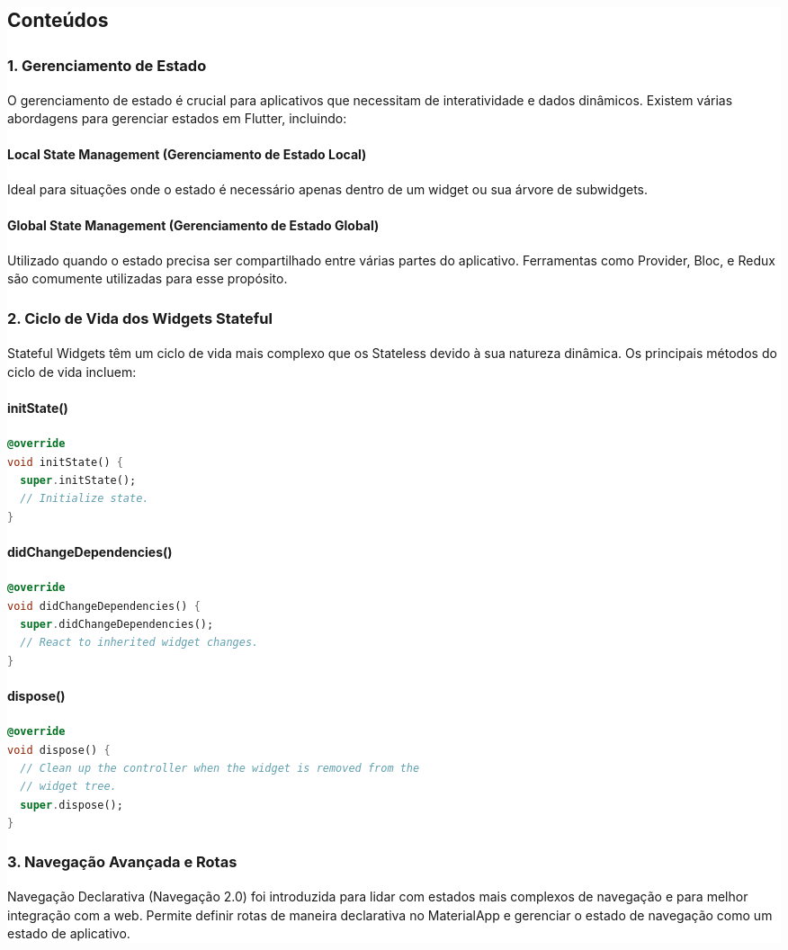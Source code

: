 ## Conteúdos

### 1. Gerenciamento de Estado
O gerenciamento de estado é crucial para aplicativos que necessitam de interatividade e dados dinâmicos. Existem várias abordagens para gerenciar estados em Flutter, incluindo:

#### Local State Management (Gerenciamento de Estado Local)
Ideal para situações onde o estado é necessário apenas dentro de um widget ou sua árvore de subwidgets.

#### Global State Management (Gerenciamento de Estado Global)
Utilizado quando o estado precisa ser compartilhado entre várias partes do aplicativo. Ferramentas como Provider, Bloc, e Redux são comumente utilizadas para esse propósito.

### 2. Ciclo de Vida dos Widgets Stateful
Stateful Widgets têm um ciclo de vida mais complexo que os Stateless devido à sua natureza dinâmica. Os principais métodos do ciclo de vida incluem:

#### initState()
```dart
@override
void initState() {
  super.initState();
  // Initialize state.
}
```

#### didChangeDependencies()
```dart
@override
void didChangeDependencies() {
  super.didChangeDependencies();
  // React to inherited widget changes.
}
```

#### dispose()
```dart
@override
void dispose() {
  // Clean up the controller when the widget is removed from the
  // widget tree.
  super.dispose();
}
```

### 3. Navegação Avançada e Rotas
Navegação Declarativa (Navegação 2.0) foi introduzida para lidar com estados mais complexos de navegação e para melhor integração com a web. Permite definir rotas de maneira declarativa no MaterialApp e gerenciar o estado de navegação como um estado de aplicativo.
